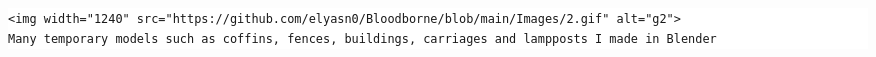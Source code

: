     <img width="1240" src="https://github.com/elyasn0/Bloodborne/blob/main/Images/2.gif" alt="g2">
    Many temporary models such as coffins, fences, buildings, carriages and lampposts I made in Blender
</h3>
